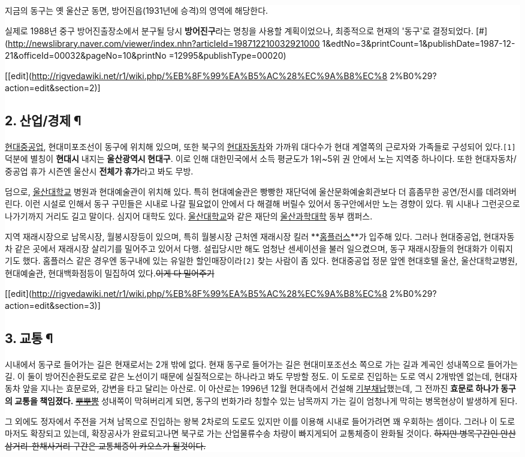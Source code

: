   

지금의 동구는 옛 울산군 동면, 방어진읍(1931년에 승격)의 영역에 해당한다.

  

실제로 1988년 중구 방어진출장소에서 분구될 당시 **방어진구**라는 명칭을 사용할 계획이었으나, 최종적으로 현재의 '동구'로 결정되었다.
[#](http://newslibrary.naver.com/viewer/index.nhn?articleId=198712210032921000
1&edtNo=3&printCount=1&publishDate=1987-12-21&officeId=00032&pageNo=10&printNo
=12995&publishType=00020)

  

[[edit](http://rigvedawiki.net/r1/wiki.php/%EB%8F%99%EA%B5%AC%28%EC%9A%B8%EC%8
2%B0%29?action=edit&section=2)]

## 2. 산업/경제 ¶

[현대중공업](%ED%98%84%EB%8C%80%EC%A4%91%EA%B3%B5%EC%97%85.md), 현대미포조선이 동구에 위치해
있으며, 또한 북구의 [현대자동차](%ED%98%84%EB%8C%80%EC%9E%90%EB%8F%99%EC%B0%A8.md)와 가까워
대다수가 현대 계열쪽의 근로자와 가족들로 구성되어 있다.`[1]` 덕분에 별칭이 **현대시** 내지는 **울산광역시 현대구**. 이로 인해
대한민국에서 소득 평균도가 1위~5위 권 안에서 노는 지역중 하나이다. 또한 현대자동차/중공업 휴가 시즌엔 울산시 **전체가 휴가**라고
봐도 무방.

  

덤으로, [울산대학교](%EC%9A%B8%EC%82%B0%EB%8C%80%ED%95%99%EA%B5%90.md) 병원과 현대예술관이
위치해 있다. 특히 현대예술관은 빵빵한 재단덕에 울산문화예술회관보다 더 흠좀무한 공연/전시를 데려와버린다. 이런 시설로 인해서 동구 구민들은
시내로 나갈 필요없이 안에서 다 해결해 버릴수 있어서 동구안에서만 노는 경향이 있다. 뭐 시내나 그런곳으로 나가기까지 거리도 길고 말이다.
심지어 대학도 있다. [울산대학교](%EC%9A%B8%EC%82%B0%EB%8C%80%ED%95%99%EA%B5%90.md)와 같은
재단의 [울산과학대학](%EC%9A%B8%EC%82%B0%EA%B3%BC%ED%95%99%EB%8C%80%ED%95%99.md) 동부
캠퍼스.

  

지역 재래시장으로 남목시장, 월봉시장등이 있으며, 특히 월봉시장 근처엔 재래시장 킬러
**[홈플러스](%ED%99%88%ED%94%8C%EB%9F%AC%EC%8A%A4.md)**가 입주해 있다. 그러나 현대중공업,
현대자동차 같은 곳에서 재래시장 살리기를 밀어주고 있어서 다행. 설립당시만 해도 엄청난 센세이션을 불러 일으켰으며, 동구 재래시장들의
현대화가 이뤄지기도 했다. 홈플러스 같은 경우엔 동구내에 있는 유일한 할인매장이라`[2]` 찾는 사람이 좀 있다. 현대중공업 정문 앞엔
현대호텔 울산, 울산대학교병원, 현대예술관, 현대백화점등이 밀집하여 있다.<del>이게 다 밀어주기</del>

  

[[edit](http://rigvedawiki.net/r1/wiki.php/%EB%8F%99%EA%B5%AC%28%EC%9A%B8%EC%8
2%B0%29?action=edit&section=3)]

## 3. 교통 ¶

시내에서 동구로 들어가는 길은 현재로서는 2개 밖에 없다. 현재 동구로 들어가는 길은 현대미포조선소 쪽으로 가는 길과 계곡인 성내쪽으로
들어가는 길. 이 둘이 방어진순환도로로 같은 노선이기 때문에 실질적으로는 하나라고 봐도 무방할 정도. 이 도로로 진입하는 도로 역시 2개밖엔
없는데, 현대자동차 앞을 지나는 효문로와, 강변을 타고 달리는 아산로. 이 아산로는 1996년 12월 현대측에서 건설해
[기부채납](%EA%B8%B0%EB%B6%80%EC%B1%84%EB%82%A9.md)했는데, 그 전까진 **효문로 하나가 동구의 교통을
책임졌다.** <del>[뿌뿌뽕](%EB%BF%8C%EB%BF%8C%EB%BD%95.md)</del> 성내쪽이 막혀버리게 되면, 동구의
번화가라 칭할수 있는 남목까지 가는 길이 엄청나게 막히는 병목현상이 발생하게 된다.

  

그 외에도 정자에서 주전을 거쳐 남목으로 진입하는 왕복 2차로의 도로도 있지만 이를 이용해 시내로 들어가려면 꽤 우회하는 셈이다. 그러나 이
도로마저도 확장되고 있는데, 확장공사가 완료되고나면 북구로 가는 산업물류수송 차량이 빠지게되어 교통체증이 완화될 것이다. <del>하지만
병목구간인 안산삼거리-한채사거리 구간은 교통체증이 카오스가 될것이다.</del>
